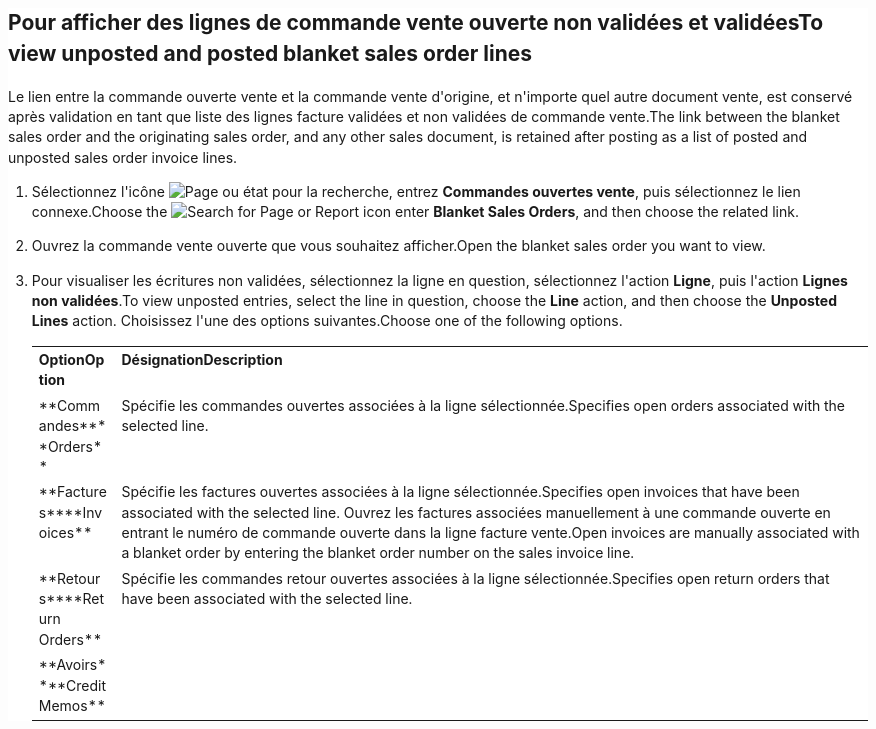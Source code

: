 ## <a name="to-view-unposted-and-posted-blanket-sales-order-lines"></a><span data-ttu-id="c4ec5-153">Pour afficher des lignes de commande vente ouverte non validées et validées</span><span class="sxs-lookup"><span data-stu-id="c4ec5-153">To view unposted and posted blanket sales order lines</span></span>   
<span data-ttu-id="c4ec5-154">Le lien entre la commande ouverte vente et la commande vente d'origine, et n'importe quel autre document vente, est conservé après validation en tant que liste des lignes facture validées et non validées de commande vente.</span><span class="sxs-lookup"><span data-stu-id="c4ec5-154">The link between the blanket sales order and the originating sales order, and any other sales document, is retained after posting as a list of posted and unposted sales order invoice lines.</span></span>  

1. <span data-ttu-id="c4ec5-155">Sélectionnez l'icône ![Page ou état pour la recherche](media/ui-search/search_small.png "Page ou état pour la recherche"), entrez **Commandes ouvertes vente**, puis sélectionnez le lien connexe.</span><span class="sxs-lookup"><span data-stu-id="c4ec5-155">Choose the ![Search for Page or Report](media/ui-search/search_small.png "Search for Page or Report icon") icon enter **Blanket Sales Orders**, and then choose the related link.</span></span>
2. <span data-ttu-id="c4ec5-156">Ouvrez la commande vente ouverte que vous souhaitez afficher.</span><span class="sxs-lookup"><span data-stu-id="c4ec5-156">Open the blanket sales order you want to view.</span></span>
3. <span data-ttu-id="c4ec5-157">Pour visualiser les écritures non validées, sélectionnez la ligne en question, sélectionnez l'action **Ligne**, puis l'action **Lignes non validées**.</span><span class="sxs-lookup"><span data-stu-id="c4ec5-157">To view unposted entries, select the line in question, choose the **Line** action, and then choose the **Unposted Lines** action.</span></span> <span data-ttu-id="c4ec5-158">Choisissez l'une des options suivantes.</span><span class="sxs-lookup"><span data-stu-id="c4ec5-158">Choose one of the following options.</span></span>  

    <table>
    <tr>
    <th><span data-ttu-id="c4ec5-159">Option</span><span class="sxs-lookup"><span data-stu-id="c4ec5-159">Option</span></span></th>
    <th><span data-ttu-id="c4ec5-160">Désignation</span><span class="sxs-lookup"><span data-stu-id="c4ec5-160">Description</span></span></th>
    </tr>
    <tr>
    <td><span data-ttu-id="c4ec5-161">**Commandes**</span><span class="sxs-lookup"><span data-stu-id="c4ec5-161">**Orders**</span></span></td>
    <td><span data-ttu-id="c4ec5-162">Spécifie les commandes ouvertes associées à la ligne sélectionnée.</span><span class="sxs-lookup"><span data-stu-id="c4ec5-162">Specifies open orders associated with the selected line.</span></span></td>
    </tr>
    <tr>
    <td><span data-ttu-id="c4ec5-163">**Factures**</span><span class="sxs-lookup"><span data-stu-id="c4ec5-163">**Invoices**</span></span></td>
    <td><span data-ttu-id="c4ec5-164">Spécifie les factures ouvertes associées à la ligne sélectionnée.</span><span class="sxs-lookup"><span data-stu-id="c4ec5-164">Specifies open invoices that have been associated with the selected line.</span></span> <span data-ttu-id="c4ec5-165">Ouvrez les factures associées manuellement à une commande ouverte en entrant le numéro de commande ouverte dans la ligne facture vente.</span><span class="sxs-lookup"><span data-stu-id="c4ec5-165">Open invoices are manually associated with a blanket order by entering the blanket order number on the sales invoice line.</span></span></td>
    </tr>
    <tr>
    <td><span data-ttu-id="c4ec5-166">**Retours**</span><span class="sxs-lookup"><span data-stu-id="c4ec5-166">**Return Orders**</span></span></td>
    <td><span data-ttu-id="c4ec5-167">Spécifie les commandes retour ouvertes associées à la ligne sélectionnée.</span><span class="sxs-lookup"><span data-stu-id="c4ec5-167">Specifies open return orders that have been associated with the selected line.</span></span></td>
    </tr>
    <tr>
    <td><span data-ttu-id="c4ec5-168">**Avoirs**</span><span class="sxs-lookup"><span data-stu-id="c4ec5-168">**Credit Memos**</span></span></td>